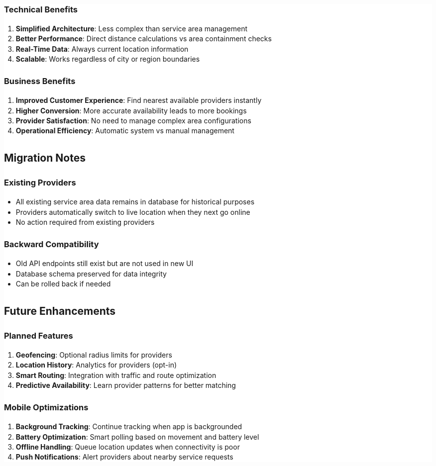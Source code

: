 ### Technical Benefits
1. **Simplified Architecture**: Less complex than service area management
2. **Better Performance**: Direct distance calculations vs area containment checks
3. **Real-Time Data**: Always current location information
4. **Scalable**: Works regardless of city or region boundaries

### Business Benefits
1. **Improved Customer Experience**: Find nearest available providers instantly
2. **Higher Conversion**: More accurate availability leads to more bookings
3. **Provider Satisfaction**: No need to manage complex area configurations
4. **Operational Efficiency**: Automatic system vs manual management

## Migration Notes

### Existing Providers
- All existing service area data remains in database for historical purposes
- Providers automatically switch to live location when they next go online
- No action required from existing providers

### Backward Compatibility
- Old API endpoints still exist but are not used in new UI
- Database schema preserved for data integrity
- Can be rolled back if needed

## Future Enhancements

### Planned Features
1. **Geofencing**: Optional radius limits for providers
2. **Location History**: Analytics for providers (opt-in)
3. **Smart Routing**: Integration with traffic and route optimization
4. **Predictive Availability**: Learn provider patterns for better matching

### Mobile Optimizations
1. **Background Tracking**: Continue tracking when app is backgrounded
2. **Battery Optimization**: Smart polling based on movement and battery level
3. **Offline Handling**: Queue location updates when connectivity is poor
4. **Push Notifications**: Alert providers about nearby service requests